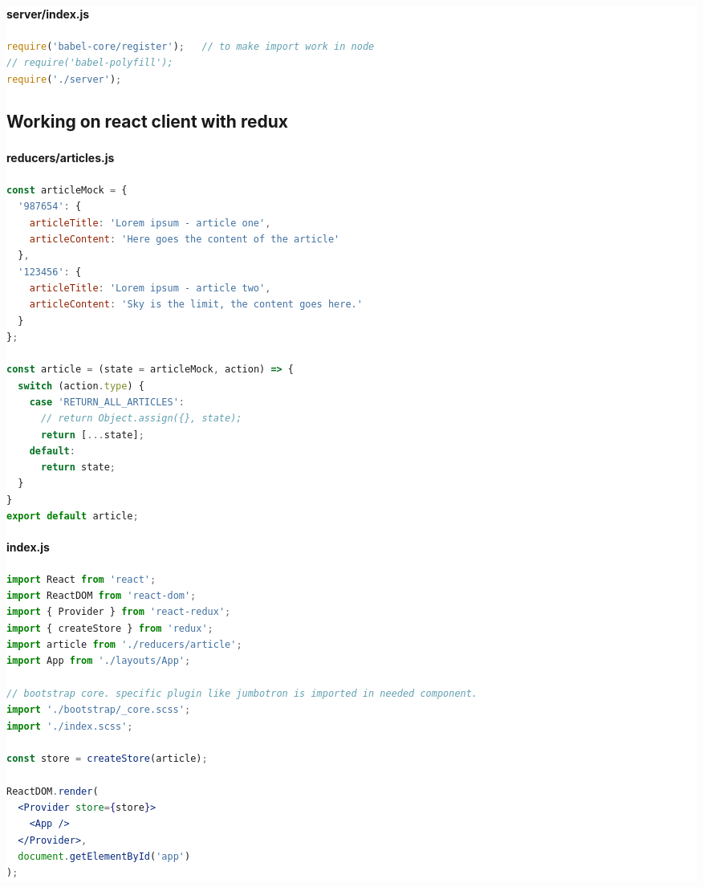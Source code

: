 #### server/index.js

```javascript
require('babel-core/register');   // to make import work in node
// require('babel-polyfill'); 
require('./server');
```

## Working on react client with redux

#### reducers/articles.js

```javascript
const articleMock = {
  '987654': {
    articleTitle: 'Lorem ipsum - article one',
    articleContent: 'Here goes the content of the article'
  },
  '123456': {
    articleTitle: 'Lorem ipsum - article two',
    articleContent: 'Sky is the limit, the content goes here.'
  }
};

const article = (state = articleMock, action) => {
  switch (action.type) {
    case 'RETURN_ALL_ARTICLES':
      // return Object.assign({}, state);
      return [...state];
    default:
      return state;
  }
}
export default article;
```

#### index.js

```jsx
import React from 'react';
import ReactDOM from 'react-dom';
import { Provider } from 'react-redux';
import { createStore } from 'redux';
import article from './reducers/article';
import App from './layouts/App';

// bootstrap core. specific plugin like jumbotron is imported in needed component.
import './bootstrap/_core.scss';
import './index.scss';

const store = createStore(article);

ReactDOM.render(
  <Provider store={store}>
    <App />
  </Provider>,
  document.getElementById('app')
);
```
